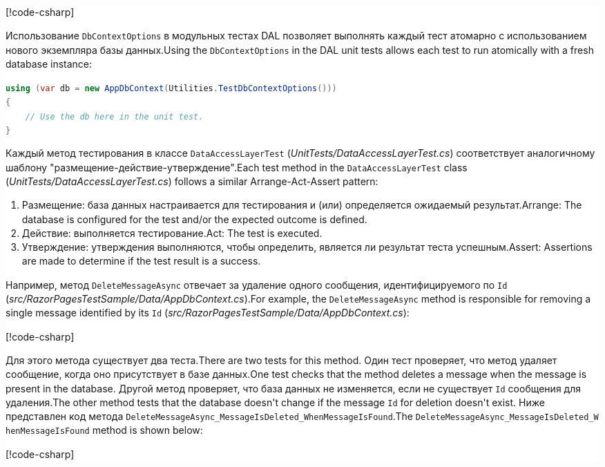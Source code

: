 [!code-csharp[](razor-pages-tests/samples/2.x/tests/RazorPagesTestSample.Tests/Utilities/Utilities.cs?name=snippet1)]

<span data-ttu-id="3ae7e-296">Использование `DbContextOptions` в модульных тестах DAL позволяет выполнять каждый тест атомарно с использованием нового экземпляра базы данных.</span><span class="sxs-lookup"><span data-stu-id="3ae7e-296">Using the `DbContextOptions` in the DAL unit tests allows each test to run atomically with a fresh database instance:</span></span>

```csharp
using (var db = new AppDbContext(Utilities.TestDbContextOptions()))
{
    // Use the db here in the unit test.
}
```

<span data-ttu-id="3ae7e-297">Каждый метод тестирования в классе `DataAccessLayerTest` (*UnitTests/DataAccessLayerTest.cs*) соответствует аналогичному шаблону "размещение-действие-утверждение".</span><span class="sxs-lookup"><span data-stu-id="3ae7e-297">Each test method in the `DataAccessLayerTest` class (*UnitTests/DataAccessLayerTest.cs*) follows a similar Arrange-Act-Assert pattern:</span></span>

1. <span data-ttu-id="3ae7e-298">Размещение: база данных настраивается для тестирования и (или) определяется ожидаемый результат.</span><span class="sxs-lookup"><span data-stu-id="3ae7e-298">Arrange: The database is configured for the test and/or the expected outcome is defined.</span></span>
1. <span data-ttu-id="3ae7e-299">Действие: выполняется тестирование.</span><span class="sxs-lookup"><span data-stu-id="3ae7e-299">Act: The test is executed.</span></span>
1. <span data-ttu-id="3ae7e-300">Утверждение: утверждения выполняются, чтобы определить, является ли результат теста успешным.</span><span class="sxs-lookup"><span data-stu-id="3ae7e-300">Assert: Assertions are made to determine if the test result is a success.</span></span>

<span data-ttu-id="3ae7e-301">Например, метод `DeleteMessageAsync` отвечает за удаление одного сообщения, идентифицируемого по `Id` (*src/RazorPagesTestSample/Data/AppDbContext.cs*).</span><span class="sxs-lookup"><span data-stu-id="3ae7e-301">For example, the `DeleteMessageAsync` method is responsible for removing a single message identified by its `Id` (*src/RazorPagesTestSample/Data/AppDbContext.cs*):</span></span>

[!code-csharp[](razor-pages-tests/samples/2.x/src/RazorPagesTestSample/Data/AppDbContext.cs?name=snippet4)]

<span data-ttu-id="3ae7e-302">Для этого метода существует два теста.</span><span class="sxs-lookup"><span data-stu-id="3ae7e-302">There are two tests for this method.</span></span> <span data-ttu-id="3ae7e-303">Один тест проверяет, что метод удаляет сообщение, когда оно присутствует в базе данных.</span><span class="sxs-lookup"><span data-stu-id="3ae7e-303">One test checks that the method deletes a message when the message is present in the database.</span></span> <span data-ttu-id="3ae7e-304">Другой метод проверяет, что база данных не изменяется, если не существует `Id` сообщения для удаления.</span><span class="sxs-lookup"><span data-stu-id="3ae7e-304">The other method tests that the database doesn't change if the message `Id` for deletion doesn't exist.</span></span> <span data-ttu-id="3ae7e-305">Ниже представлен код метода `DeleteMessageAsync_MessageIsDeleted_WhenMessageIsFound`.</span><span class="sxs-lookup"><span data-stu-id="3ae7e-305">The `DeleteMessageAsync_MessageIsDeleted_WhenMessageIsFound` method is shown below:</span></span>

[!code-csharp[](razor-pages-tests/samples_snapshot/2.x/tests/RazorPagesTestSample.Tests/UnitTests/DataAccessLayerTest.cs?name=snippet1)]
